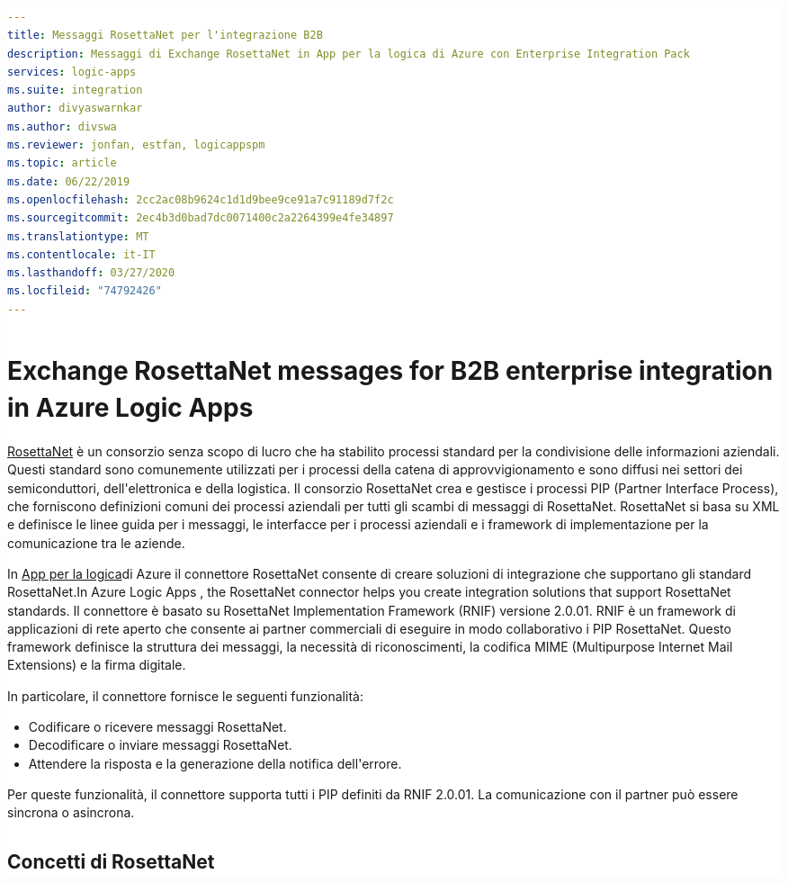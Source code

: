 ```yaml
---
title: Messaggi RosettaNet per l'integrazione B2B
description: Messaggi di Exchange RosettaNet in App per la logica di Azure con Enterprise Integration Pack
services: logic-apps
ms.suite: integration
author: divyaswarnkar
ms.author: divswa
ms.reviewer: jonfan, estfan, logicappspm
ms.topic: article
ms.date: 06/22/2019
ms.openlocfilehash: 2cc2ac08b9624c1d1d9bee9ce91a7c91189d7f2c
ms.sourcegitcommit: 2ec4b3d0bad7dc0071400c2a2264399e4fe34897
ms.translationtype: MT
ms.contentlocale: it-IT
ms.lasthandoff: 03/27/2020
ms.locfileid: "74792426"
---
```

# <a name="exchange-rosettanet-messages-for-b2b-enterprise-integration-in-azure-logic-apps"></a>Exchange RosettaNet messages for B2B enterprise integration in Azure Logic Apps

[RosettaNet](https://resources.gs1us.org) è un consorzio senza scopo di lucro che ha stabilito processi standard per la condivisione delle informazioni aziendali. Questi standard sono comunemente utilizzati per i processi della catena di approvvigionamento e sono diffusi nei settori dei semiconduttori, dell'elettronica e della logistica. Il consorzio RosettaNet crea e gestisce i processi PIP (Partner Interface Process), che forniscono definizioni comuni dei processi aziendali per tutti gli scambi di messaggi di RosettaNet. RosettaNet si basa su XML e definisce le linee guida per i messaggi, le interfacce per i processi aziendali e i framework di implementazione per la comunicazione tra le aziende.

In [App per la logica](../logic-apps/logic-apps-overview.md)di Azure il connettore RosettaNet consente di creare soluzioni di integrazione che supportano gli standard RosettaNet.In Azure Logic Apps , the RosettaNet connector helps you create integration solutions that support RosettaNet standards. Il connettore è basato su RosettaNet Implementation Framework (RNIF) versione 2.0.01. RNIF è un framework di applicazioni di rete aperto che consente ai partner commerciali di eseguire in modo collaborativo i PIP RosettaNet. Questo framework definisce la struttura dei messaggi, la necessità di riconoscimenti, la codifica MIME (Multipurpose Internet Mail Extensions) e la firma digitale.

In particolare, il connettore fornisce le seguenti funzionalità:

* Codificare o ricevere messaggi RosettaNet.
* Decodificare o inviare messaggi RosettaNet.
* Attendere la risposta e la generazione della notifica dell'errore.

Per queste funzionalità, il connettore supporta tutti i PIP definiti da RNIF 2.0.01. La comunicazione con il partner può essere sincrona o asincrona.

## <a name="rosettanet-concepts"></a>Concetti di RosettaNet
